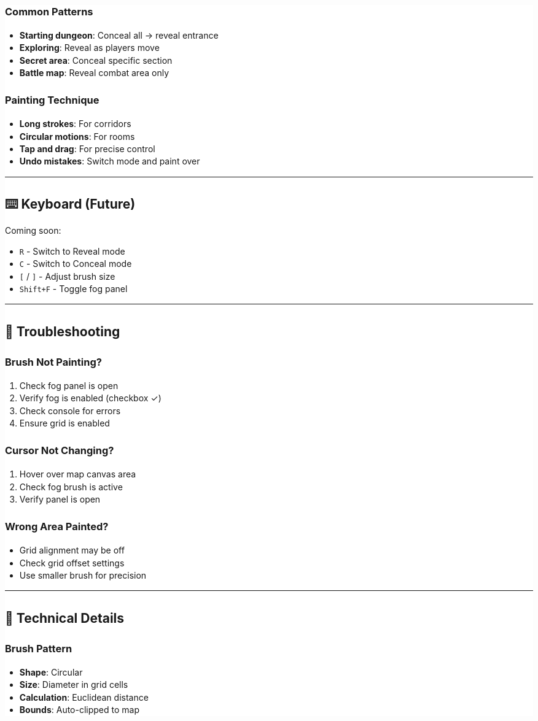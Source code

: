 ### Common Patterns
- **Starting dungeon**: Conceal all → reveal entrance
- **Exploring**: Reveal as players move
- **Secret area**: Conceal specific section
- **Battle map**: Reveal combat area only

### Painting Technique
- **Long strokes**: For corridors
- **Circular motions**: For rooms
- **Tap and drag**: For precise control
- **Undo mistakes**: Switch mode and paint over

---

## ⌨️ Keyboard (Future)

Coming soon:
- `R` - Switch to Reveal mode
- `C` - Switch to Conceal mode  
- `[` / `]` - Adjust brush size
- `Shift+F` - Toggle fog panel

---

## 🔧 Troubleshooting

### Brush Not Painting?
1. Check fog panel is open
2. Verify fog is enabled (checkbox ✓)
3. Check console for errors
4. Ensure grid is enabled

### Cursor Not Changing?
1. Hover over map canvas area
2. Check fog brush is active
3. Verify panel is open

### Wrong Area Painted?
- Grid alignment may be off
- Check grid offset settings
- Use smaller brush for precision

---

## 📐 Technical Details

### Brush Pattern
- **Shape**: Circular
- **Size**: Diameter in grid cells
- **Calculation**: Euclidean distance
- **Bounds**: Auto-clipped to map

